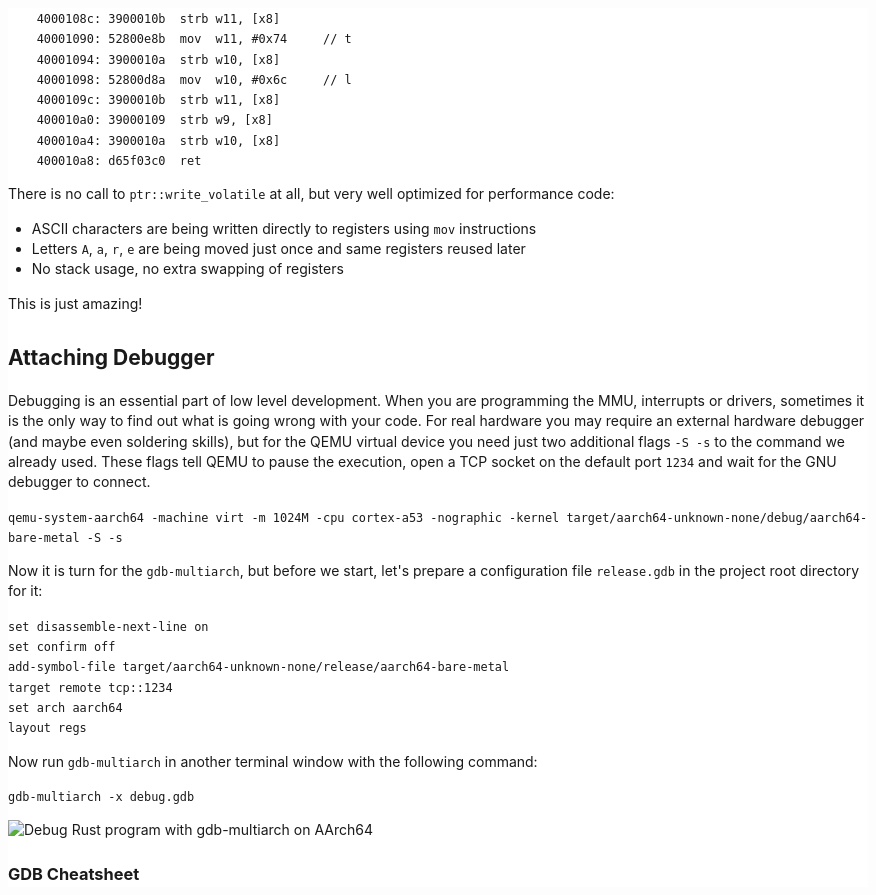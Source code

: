 ```plaintext
    4000108c: 3900010b  strb w11, [x8]
    40001090: 52800e8b  mov  w11, #0x74     // t
    40001094: 3900010a  strb w10, [x8]
    40001098: 52800d8a  mov  w10, #0x6c     // l
    4000109c: 3900010b  strb w11, [x8]
    400010a0: 39000109  strb w9, [x8]
    400010a4: 3900010a  strb w10, [x8]
    400010a8: d65f03c0  ret
```

There is no call to `ptr::write_volatile` at all, but very well optimized for performance code:

* ASCII characters are being written directly to registers using `mov` instructions
* Letters `A`, `a`, `r`, `e` are being moved just once and same registers reused later
* No stack usage, no extra swapping of registers

This is just amazing!

## Attaching Debugger

Debugging is an essential part of low level development. When you are programming the MMU, interrupts
or drivers, sometimes it is the only way to find out what is going wrong with your code.
For real hardware you may require an external hardware debugger (and maybe even soldering skills),
but for the QEMU virtual device you need just two additional flags `-S -s` to the command we already
used. These flags tell QEMU to pause the execution, open a TCP socket on the default port `1234` and
wait for the GNU debugger to connect.

```shell
qemu-system-aarch64 -machine virt -m 1024M -cpu cortex-a53 -nographic -kernel target/aarch64-unknown-none/debug/aarch64-bare-metal -S -s
```

Now it is turn for the `gdb-multiarch`, but before we start, let's prepare a configuration file 
`release.gdb` in the project root directory for it:

```plaintext
set disassemble-next-line on
set confirm off
add-symbol-file target/aarch64-unknown-none/release/aarch64-bare-metal
target remote tcp::1234
set arch aarch64
layout regs
```

Now run `gdb-multiarch` in another terminal window with the following command:
```shell
gdb-multiarch -x debug.gdb
```

![Debug Rust program with gdb-multiarch on AArch64](/blog/osdev/aarch64-rust-debug.png)

### GDB Cheatsheet
